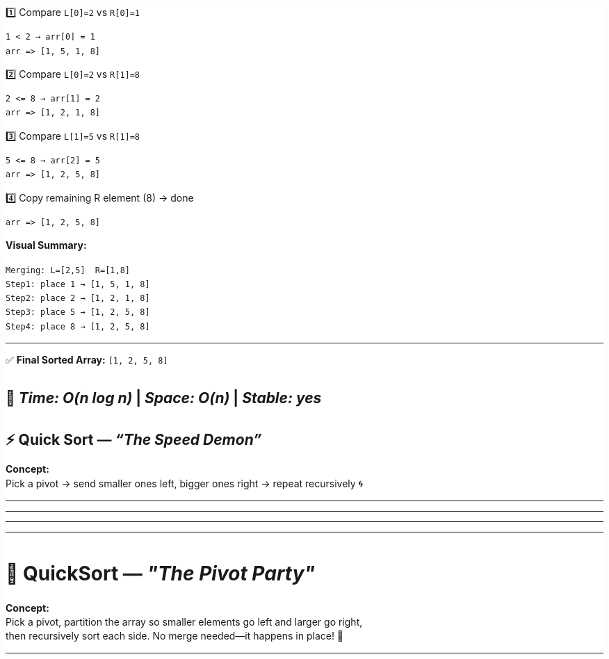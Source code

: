 1️⃣ Compare `L[0]=2` vs `R[0]=1`  
```
1 < 2 → arr[0] = 1
arr => [1, 5, 1, 8]
```

2️⃣ Compare `L[0]=2` vs `R[1]=8`  
```
2 <= 8 → arr[1] = 2
arr => [1, 2, 1, 8]
```

3️⃣ Compare `L[1]=5` vs `R[1]=8`  
```
5 <= 8 → arr[2] = 5
arr => [1, 2, 5, 8]
```

4️⃣ Copy remaining R element (8) → done  
```
arr => [1, 2, 5, 8]
```

**Visual Summary:**
```
Merging: L=[2,5]  R=[1,8]
Step1: place 1 → [1, 5, 1, 8]
Step2: place 2 → [1, 2, 1, 8]
Step3: place 5 → [1, 2, 5, 8]
Step4: place 8 → [1, 2, 5, 8]
```
---
✅ **Final Sorted Array:** `[1, 2, 5, 8]`



🧠 *Time: O(n log n)* | *Space: O(n)* | *Stable: yes*
---

## ⚡ Quick Sort — *“The Speed Demon”*  

**Concept:**  
Pick a pivot → send smaller ones left, bigger ones right → repeat recursively 🌀  

---
---
---
---
# 🎯 QuickSort — *"The Pivot Party"*  
**Concept:**  
Pick a pivot, partition the array so smaller elements go left and larger go right,  
then recursively sort each side. No merge needed—it happens in place! 🎪  

---
